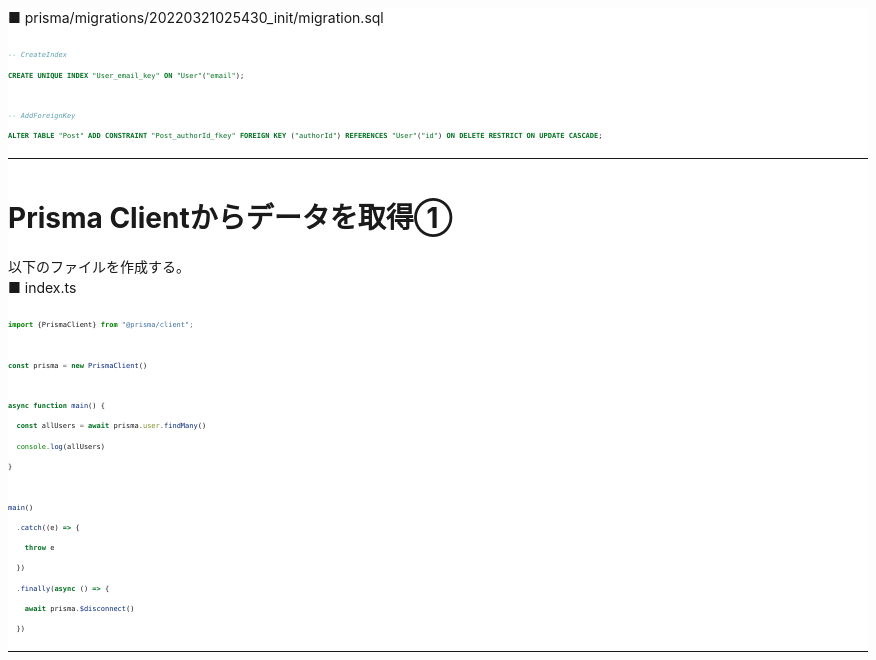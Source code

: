 <div>■ prisma/migrations/20220321025430_init/migration.sql</div>

```sql
-- CreateIndex
CREATE UNIQUE INDEX "User_email_key" ON "User"("email");

-- AddForeignKey
ALTER TABLE "Post" ADD CONSTRAINT "Post_authorId_fkey" FOREIGN KEY ("authorId") REFERENCES "User"("id") ON DELETE RESTRICT ON UPDATE CASCADE;

```

</div>

<style>
span {
  font-size:0.5rem;
  line-height: 1.2em;
}
</style>

---

# Prisma Clientからデータを取得①

<div class="mt-6 mb-3 text-sm">以下のファイルを作成する。</div>

<div class="text-sm">■ index.ts</div>

```ts {all|5-8}
import {PrismaClient} from "@prisma/client";

const prisma = new PrismaClient()

async function main() {
  const allUsers = await prisma.user.findMany()
  console.log(allUsers)
}

main()
  .catch((e) => {
    throw e
  })
  .finally(async () => {
    await prisma.$disconnect()
  })
```

<style>
span {
  font-size:0.5rem;
  line-height: 1.2em;
}
</style>

---